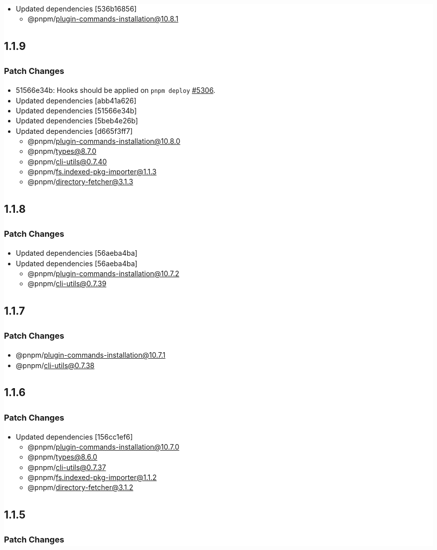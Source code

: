 - Updated dependencies [536b16856]
  - @pnpm/plugin-commands-installation@10.8.1

## 1.1.9

### Patch Changes

- 51566e34b: Hooks should be applied on `pnpm deploy` [#5306](https://github.com/pnpm/pnpm/issues/5306).
- Updated dependencies [abb41a626]
- Updated dependencies [51566e34b]
- Updated dependencies [5beb4e26b]
- Updated dependencies [d665f3ff7]
  - @pnpm/plugin-commands-installation@10.8.0
  - @pnpm/types@8.7.0
  - @pnpm/cli-utils@0.7.40
  - @pnpm/fs.indexed-pkg-importer@1.1.3
  - @pnpm/directory-fetcher@3.1.3

## 1.1.8

### Patch Changes

- Updated dependencies [56aeba4ba]
- Updated dependencies [56aeba4ba]
  - @pnpm/plugin-commands-installation@10.7.2
  - @pnpm/cli-utils@0.7.39

## 1.1.7

### Patch Changes

- @pnpm/plugin-commands-installation@10.7.1
- @pnpm/cli-utils@0.7.38

## 1.1.6

### Patch Changes

- Updated dependencies [156cc1ef6]
  - @pnpm/plugin-commands-installation@10.7.0
  - @pnpm/types@8.6.0
  - @pnpm/cli-utils@0.7.37
  - @pnpm/fs.indexed-pkg-importer@1.1.2
  - @pnpm/directory-fetcher@3.1.2

## 1.1.5

### Patch Changes
